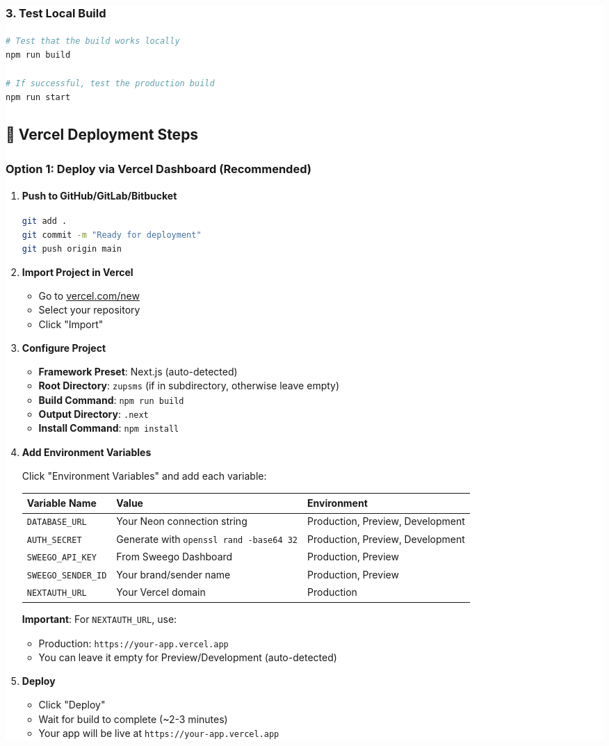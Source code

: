 ### 3. Test Local Build

```bash
# Test that the build works locally
npm run build

# If successful, test the production build
npm run start
```

## 🔧 Vercel Deployment Steps

### Option 1: Deploy via Vercel Dashboard (Recommended)

1. **Push to GitHub/GitLab/Bitbucket**
   ```bash
   git add .
   git commit -m "Ready for deployment"
   git push origin main
   ```

2. **Import Project in Vercel**
   - Go to [vercel.com/new](https://vercel.com/new)
   - Select your repository
   - Click "Import"

3. **Configure Project**
   - **Framework Preset**: Next.js (auto-detected)
   - **Root Directory**: `zupsms` (if in subdirectory, otherwise leave empty)
   - **Build Command**: `npm run build`
   - **Output Directory**: `.next`
   - **Install Command**: `npm install`

4. **Add Environment Variables**
   
   Click "Environment Variables" and add each variable:
   
   | Variable Name | Value | Environment |
   |--------------|-------|-------------|
   | `DATABASE_URL` | Your Neon connection string | Production, Preview, Development |
   | `AUTH_SECRET` | Generate with `openssl rand -base64 32` | Production, Preview, Development |
   | `SWEEGO_API_KEY` | From Sweego Dashboard | Production, Preview |
   | `SWEEGO_SENDER_ID` | Your brand/sender name | Production, Preview |
   | `NEXTAUTH_URL` | Your Vercel domain | Production |

   **Important**: For `NEXTAUTH_URL`, use:
   - Production: `https://your-app.vercel.app`
   - You can leave it empty for Preview/Development (auto-detected)

5. **Deploy**
   - Click "Deploy"
   - Wait for build to complete (~2-3 minutes)
   - Your app will be live at `https://your-app.vercel.app`
